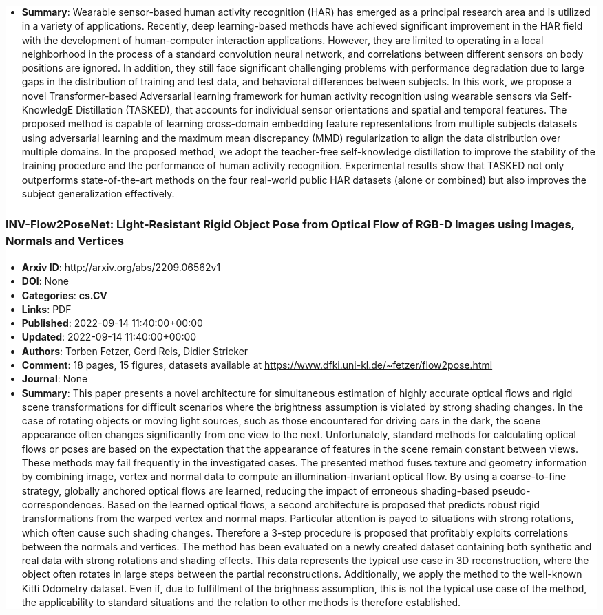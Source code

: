 - **Summary**: Wearable sensor-based human activity recognition (HAR) has emerged as a principal research area and is utilized in a variety of applications. Recently, deep learning-based methods have achieved significant improvement in the HAR field with the development of human-computer interaction applications. However, they are limited to operating in a local neighborhood in the process of a standard convolution neural network, and correlations between different sensors on body positions are ignored. In addition, they still face significant challenging problems with performance degradation due to large gaps in the distribution of training and test data, and behavioral differences between subjects. In this work, we propose a novel Transformer-based Adversarial learning framework for human activity recognition using wearable sensors via Self-KnowledgE Distillation (TASKED), that accounts for individual sensor orientations and spatial and temporal features. The proposed method is capable of learning cross-domain embedding feature representations from multiple subjects datasets using adversarial learning and the maximum mean discrepancy (MMD) regularization to align the data distribution over multiple domains. In the proposed method, we adopt the teacher-free self-knowledge distillation to improve the stability of the training procedure and the performance of human activity recognition. Experimental results show that TASKED not only outperforms state-of-the-art methods on the four real-world public HAR datasets (alone or combined) but also improves the subject generalization effectively.



### INV-Flow2PoseNet: Light-Resistant Rigid Object Pose from Optical Flow of RGB-D Images using Images, Normals and Vertices
- **Arxiv ID**: http://arxiv.org/abs/2209.06562v1
- **DOI**: None
- **Categories**: **cs.CV**
- **Links**: [PDF](http://arxiv.org/pdf/2209.06562v1)
- **Published**: 2022-09-14 11:40:00+00:00
- **Updated**: 2022-09-14 11:40:00+00:00
- **Authors**: Torben Fetzer, Gerd Reis, Didier Stricker
- **Comment**: 18 pages, 15 figures, datasets available at
  https://www.dfki.uni-kl.de/~fetzer/flow2pose.html
- **Journal**: None
- **Summary**: This paper presents a novel architecture for simultaneous estimation of highly accurate optical flows and rigid scene transformations for difficult scenarios where the brightness assumption is violated by strong shading changes. In the case of rotating objects or moving light sources, such as those encountered for driving cars in the dark, the scene appearance often changes significantly from one view to the next. Unfortunately, standard methods for calculating optical flows or poses are based on the expectation that the appearance of features in the scene remain constant between views. These methods may fail frequently in the investigated cases. The presented method fuses texture and geometry information by combining image, vertex and normal data to compute an illumination-invariant optical flow. By using a coarse-to-fine strategy, globally anchored optical flows are learned, reducing the impact of erroneous shading-based pseudo-correspondences. Based on the learned optical flows, a second architecture is proposed that predicts robust rigid transformations from the warped vertex and normal maps. Particular attention is payed to situations with strong rotations, which often cause such shading changes. Therefore a 3-step procedure is proposed that profitably exploits correlations between the normals and vertices. The method has been evaluated on a newly created dataset containing both synthetic and real data with strong rotations and shading effects. This data represents the typical use case in 3D reconstruction, where the object often rotates in large steps between the partial reconstructions. Additionally, we apply the method to the well-known Kitti Odometry dataset. Even if, due to fulfillment of the brighness assumption, this is not the typical use case of the method, the applicability to standard situations and the relation to other methods is therefore established.
